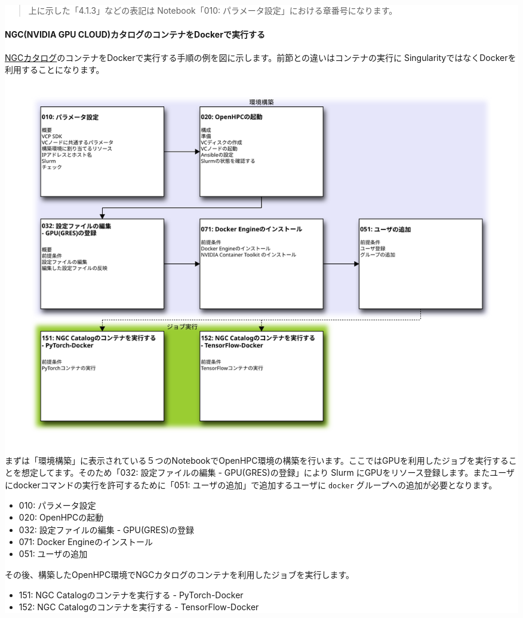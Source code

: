 > 上に示した「4.1.3」などの表記は Notebook「010: パラメータ設定」における章番号になります。

#### NGC(NVIDIA GPU CLOUD)カタログのコンテナをDockerで実行する

[NGCカタログ](https://ngc.nvidia.com/)のコンテナをDockerで実行する手順の例を図に示します。前節との違いはコンテナの実行に SingularityではなくDockerを利用することになります。

[![NGCカタログのコンテナをDockerで実行する](images/notebooks0-gpu-docker.svg)](images/notebooks0-gpu-docker.svg)

まずは「環境構築」に表示されている５つのNotebookでOpenHPC環境の構築を行います。ここではGPUを利用したジョブを実行することを想定してます。そのため「032: 設定ファイルの編集 - GPU(GRES)の登録」により Slurm にGPUをリソース登録します。またユーザにdockerコマンドの実行を許可するために「051: ユーザの追加」で追加するユーザに `docker` グループへの追加が必要となります。

* 010: パラメータ設定
* 020: OpenHPCの起動
* 032: 設定ファイルの編集 - GPU(GRES)の登録
* 071: Docker Engineのインストール
* 051: ユーザの追加

その後、構築したOpenHPC環境でNGCカタログのコンテナを利用したジョブを実行します。

* 151: NGC Catalogのコンテナを実行する - PyTorch-Docker
* 152: NGC Catalogのコンテナを実行する - TensorFlow-Docker
